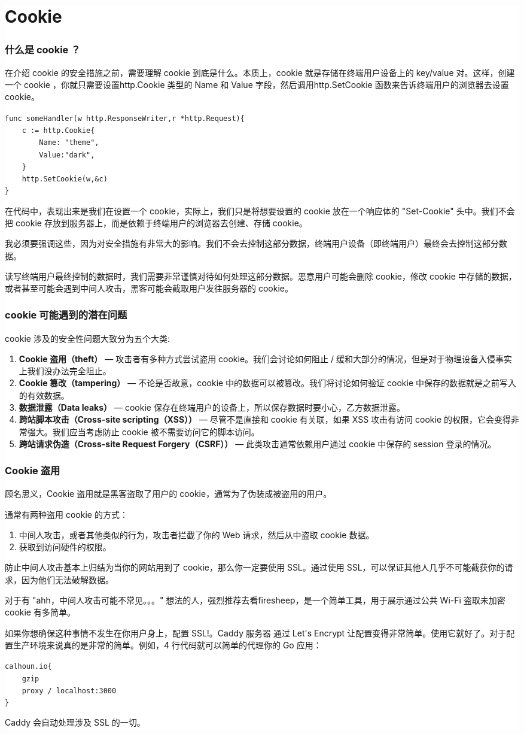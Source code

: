 # Cookie

### 什么是 cookie ？
在介绍 cookie 的安全措施之前，需要理解 cookie 到底是什么。本质上，cookie 就是存储在终端用户设备上的 key/value 对。这样，创建一个 cookie ，你就只需要设置http.Cookie 类型的 Name 和 Value 字段，然后调用http.SetCookie 函数来告诉终端用户的浏览器去设置 cookie。

```golang
func someHandler(w http.ResponseWriter,r *http.Request){
    c := http.Cookie{
        Name: "theme",
        Value:"dark",
    }
    http.SetCookie(w,&c)
}
```

在代码中，表现出来是我们在设置一个 cookie，实际上，我们只是将想要设置的 cookie 放在一个响应体的 "Set-Cookie" 头中。我们不会把 cookie 存放到服务器上，而是依赖于终端用户的浏览器去创建、存储 cookie。

我必须要强调这些，因为对安全措施有非常大的影响。我们不会去控制这部分数据，终端用户设备（即终端用户）最终会去控制这部分数据。

读写终端用户最终控制的数据时，我们需要非常谨慎对待如何处理这部分数据。恶意用户可能会删除 cookie，修改 cookie 中存储的数据，或者甚至可能会遇到中间人攻击，黑客可能会截取用户发往服务器的 cookie。

### cookie 可能遇到的潜在问题

cookie 涉及的安全性问题大致分为五个大类:
1. **Cookie 盗用（theft）** — 攻击者有多种方式尝试盗用 cookie。我们会讨论如何阻止 / 缓和大部分的情况，但是对于物理设备入侵事实上我们没办法完全阻止。
2. **Cookie 篡改（tampering）** — 不论是否故意，cookie 中的数据可以被篡改。我们将讨论如何验证 cookie 中保存的数据就是之前写入的有效数据。
3. **数据泄露（Data leaks）** — cookie 保存在终端用户的设备上，所以保存数据时要小心，乙方数据泄露。
4. **跨站脚本攻击（Cross-site scripting（XSS））** — 尽管不是直接和 cookie 有关联，如果 XSS 攻击有访问 cookie 的权限，它会变得非常强大。我们应当考虑防止 cookie 被不需要访问它的脚本访问。
5. **跨站请求伪造（Cross-site Request Forgery（CSRF））** — 此类攻击通常依赖用户通过 cookie 中保存的 session 登录的情况。

### Cookie 盗用
顾名思义，Cookie 盗用就是黑客盗取了用户的 cookie，通常为了伪装成被盗用的用户。

通常有两种盗用 cookie 的方式：
1. 中间人攻击，或者其他类似的行为，攻击者拦截了你的 Web 请求，然后从中盗取 cookie 数据。
2. 获取到访问硬件的权限。

防止中间人攻击基本上归结为当你的网站用到了 cookie，那么你一定要使用 SSL。通过使用 SSL，可以保证其他人几乎不可能截获你的请求，因为他们无法破解数据。

对于有 "ahh，中间人攻击可能不常见。。。" 想法的人，强烈推荐去看firesheep，是一个简单工具，用于展示通过公共 Wi-Fi 盗取未加密 cookie 有多简单。

如果你想确保这种事情不发生在你用户身上，配置 SSL!。Caddy 服务器 通过 Let's Encrypt 让配置变得非常简单。使用它就好了。对于配置生产环境来说真的是非常的简单。例如，4 行代码就可以简单的代理你的 Go 应用：

```golang
calhoun.io{
    gzip
    proxy / localhost:3000
}
```
Caddy 会自动处理涉及 SSL 的一切。
